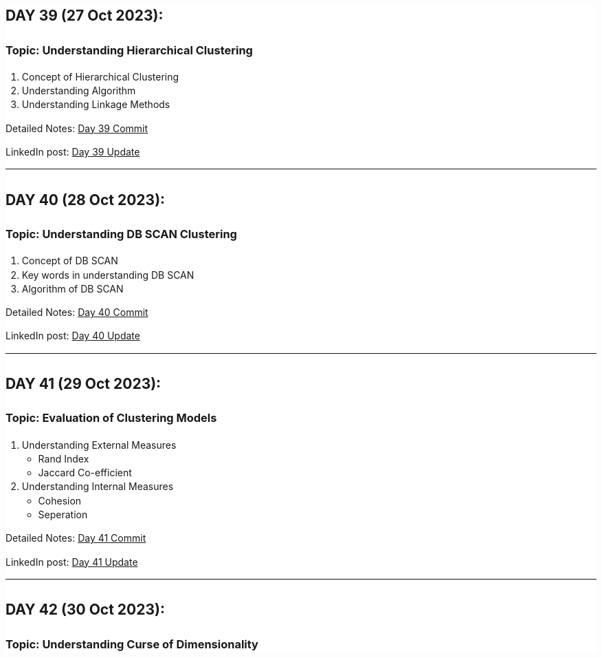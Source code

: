 
## **DAY 39 (27 Oct 2023):**
### Topic: Understanding Hierarchical Clustering

1. Concept of Hierarchical Clustering
2. Understanding Algorithm
3. Understanding Linkage Methods

Detailed Notes: [Day 39 Commit](https://github.com/ds-teja/100_Days_MLDL/tree/main/39.%20Day%2039%20-%20Understanding%20Hierarchical%20Clustering)

LinkedIn post: [Day 39 Update](https://www.linkedin.com/posts/ravi6123_understanding-hierarchical-clustering-activity-7123709489433772033-kEJf?utm_source=share&utm_medium=member_desktop)

---

## **DAY 40 (28 Oct 2023):**
### Topic: Understanding DB SCAN Clustering

1. Concept of DB SCAN
2. Key words in understanding DB SCAN
3. Algorithm of DB SCAN

Detailed Notes: [Day 40 Commit](https://github.com/ds-teja/100_Days_MLDL/tree/main/40.%20Day%2040%20-%20Understanding%20DB%20SCAN%20Clustering)

LinkedIn post: [Day 40 Update](https://www.linkedin.com/posts/ravi6123_understanding-db-scan-clustering-activity-7124094142778916864-g9uW?utm_source=share&utm_medium=member_desktop)

---

## **DAY 41 (29 Oct 2023):**
### Topic: Evaluation of Clustering Models 

1. Understanding External Measures
   - Rand Index
   - Jaccard Co-efficient
2. Understanding Internal Measures
   - Cohesion
   - Seperation

Detailed Notes: [Day 41 Commit](https://github.com/ds-teja/100_Days_MLDL/tree/main/41.%20Day%2041%20-%20Evaluation%20of%20Clustering%20Models)

LinkedIn post: [Day 41 Update](https://www.linkedin.com/posts/ravi6123_understanding-evaluation-metrics-for-clustering-activity-7124465549970997248-ksLm?utm_source=share&utm_medium=member_desktop)

---

## **DAY 42 (30 Oct 2023):**
### Topic: Understanding Curse of Dimensionality
